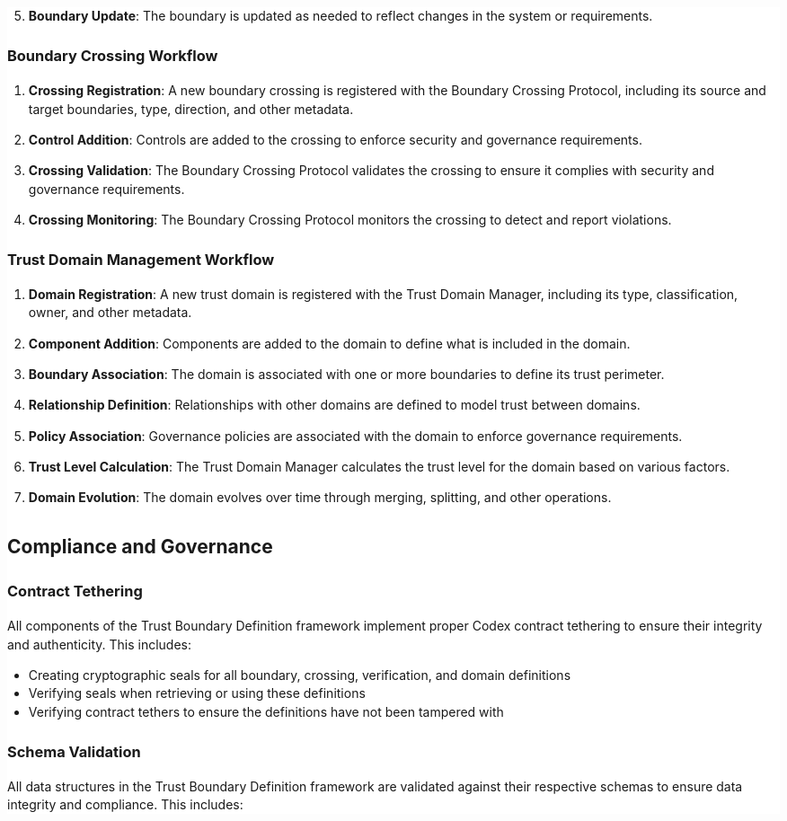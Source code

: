 5. **Boundary Update**: The boundary is updated as needed to reflect changes in the system or requirements.

### Boundary Crossing Workflow

1. **Crossing Registration**: A new boundary crossing is registered with the Boundary Crossing Protocol, including its source and target boundaries, type, direction, and other metadata.

2. **Control Addition**: Controls are added to the crossing to enforce security and governance requirements.

3. **Crossing Validation**: The Boundary Crossing Protocol validates the crossing to ensure it complies with security and governance requirements.

4. **Crossing Monitoring**: The Boundary Crossing Protocol monitors the crossing to detect and report violations.

### Trust Domain Management Workflow

1. **Domain Registration**: A new trust domain is registered with the Trust Domain Manager, including its type, classification, owner, and other metadata.

2. **Component Addition**: Components are added to the domain to define what is included in the domain.

3. **Boundary Association**: The domain is associated with one or more boundaries to define its trust perimeter.

4. **Relationship Definition**: Relationships with other domains are defined to model trust between domains.

5. **Policy Association**: Governance policies are associated with the domain to enforce governance requirements.

6. **Trust Level Calculation**: The Trust Domain Manager calculates the trust level for the domain based on various factors.

7. **Domain Evolution**: The domain evolves over time through merging, splitting, and other operations.

## Compliance and Governance

### Contract Tethering

All components of the Trust Boundary Definition framework implement proper Codex contract tethering to ensure their integrity and authenticity. This includes:

- Creating cryptographic seals for all boundary, crossing, verification, and domain definitions
- Verifying seals when retrieving or using these definitions
- Verifying contract tethers to ensure the definitions have not been tampered with

### Schema Validation

All data structures in the Trust Boundary Definition framework are validated against their respective schemas to ensure data integrity and compliance. This includes:
